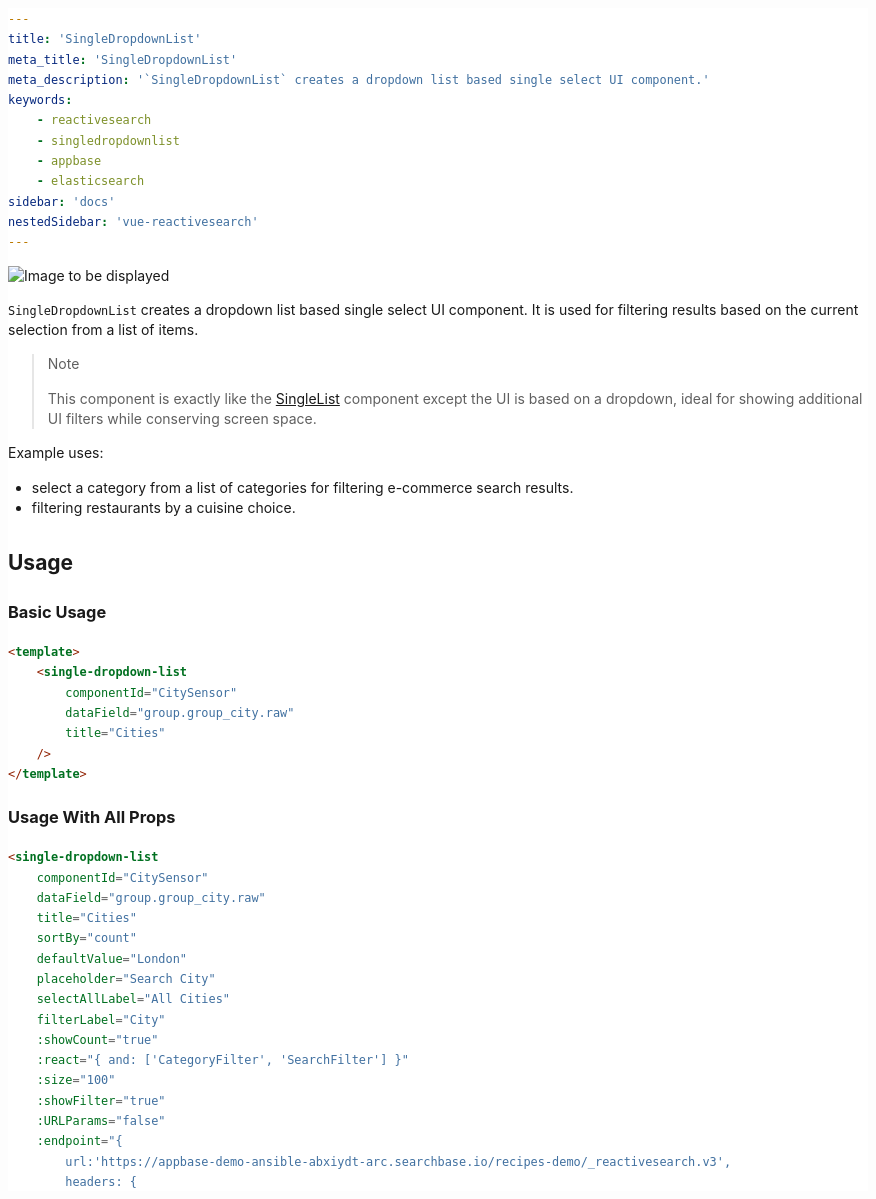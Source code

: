 ```yaml
---
title: 'SingleDropdownList'
meta_title: 'SingleDropdownList'
meta_description: '`SingleDropdownList` creates a dropdown list based single select UI component.'
keywords:
    - reactivesearch
    - singledropdownlist
    - appbase
    - elasticsearch
sidebar: 'docs'
nestedSidebar: 'vue-reactivesearch'
---
```


![Image to be displayed](https://i.imgur.com/B2FPkeH.png)

`SingleDropdownList` creates a dropdown list based single select UI component. It is used for filtering results based on the current selection from a list of items.

> Note
>
> This component is exactly like the [SingleList](/docs/reactivesearch/vue/list/SingleList/) component except the UI is based on a dropdown, ideal for showing additional UI filters while conserving screen space.

Example uses:

-   select a category from a list of categories for filtering e-commerce search results.
-   filtering restaurants by a cuisine choice.

## Usage

### Basic Usage
```html
<template>
	<single-dropdown-list
		componentId="CitySensor"
		dataField="group.group_city.raw"
		title="Cities"
	/>
</template>
```

### Usage With All Props
```html
<single-dropdown-list
    componentId="CitySensor"
    dataField="group.group_city.raw"
    title="Cities"
    sortBy="count"
    defaultValue="London"
    placeholder="Search City"
    selectAllLabel="All Cities"
    filterLabel="City"
    :showCount="true"
    :react="{ and: ['CategoryFilter', 'SearchFilter'] }"
    :size="100"
    :showFilter="true"
    :URLParams="false"
    :endpoint="{
        url:'https://appbase-demo-ansible-abxiydt-arc.searchbase.io/recipes-demo/_reactivesearch.v3',
        headers: {
```